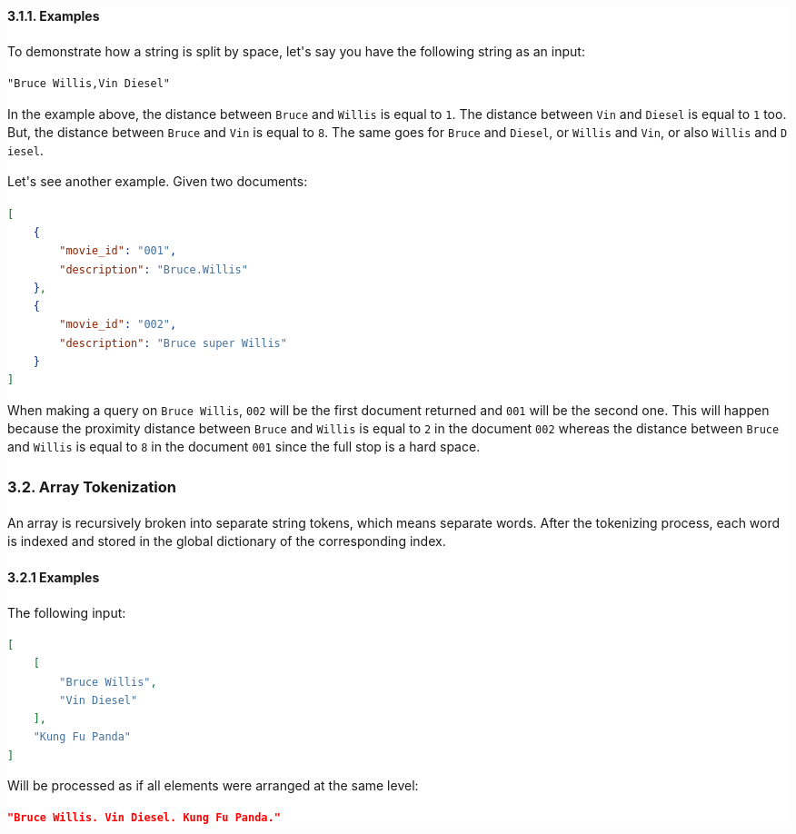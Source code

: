 #### 3.1.1. Examples

To demonstrate how a string is split by space, let's say you have the following string as an input:

`"Bruce Willis,Vin Diesel"`

In the example above, the distance between `Bruce` and `Willis` is equal to `1`. The distance between `Vin` and `Diesel` is equal to `1` too.
But, the distance between `Bruce` and `Vin` is equal to `8`. The same goes for `Bruce` and `Diesel`, or `Willis` and `Vin`, or also `Willis` and `Diesel`.

Let's see another example. Given two documents:

```json
[
    {
        "movie_id": "001",
        "description": "Bruce.Willis"
    },
    {
        "movie_id": "002",
        "description": "Bruce super Willis"
    }
]
```

When making a query on `Bruce Willis`, `002` will be the first document returned and `001` will be the second one.
This will happen because the proximity distance between `Bruce` and `Willis` is equal to `2` in the document `002` whereas the distance between `Bruce` and `Willis` is equal to `8` in the document `001` since the full stop is a hard space.

### 3.2. Array Tokenization

An array is recursively broken into separate string tokens, which means separate words. After the tokenizing process, each word is indexed and stored in the global dictionary of the corresponding index.

#### 3.2.1 Examples

The following input:

```json
[
    [
        "Bruce Willis",
        "Vin Diesel"
    ],
    "Kung Fu Panda"
]
```

Will be processed as if all elements were arranged at the same level:

```json
"Bruce Willis. Vin Diesel. Kung Fu Panda."
```
